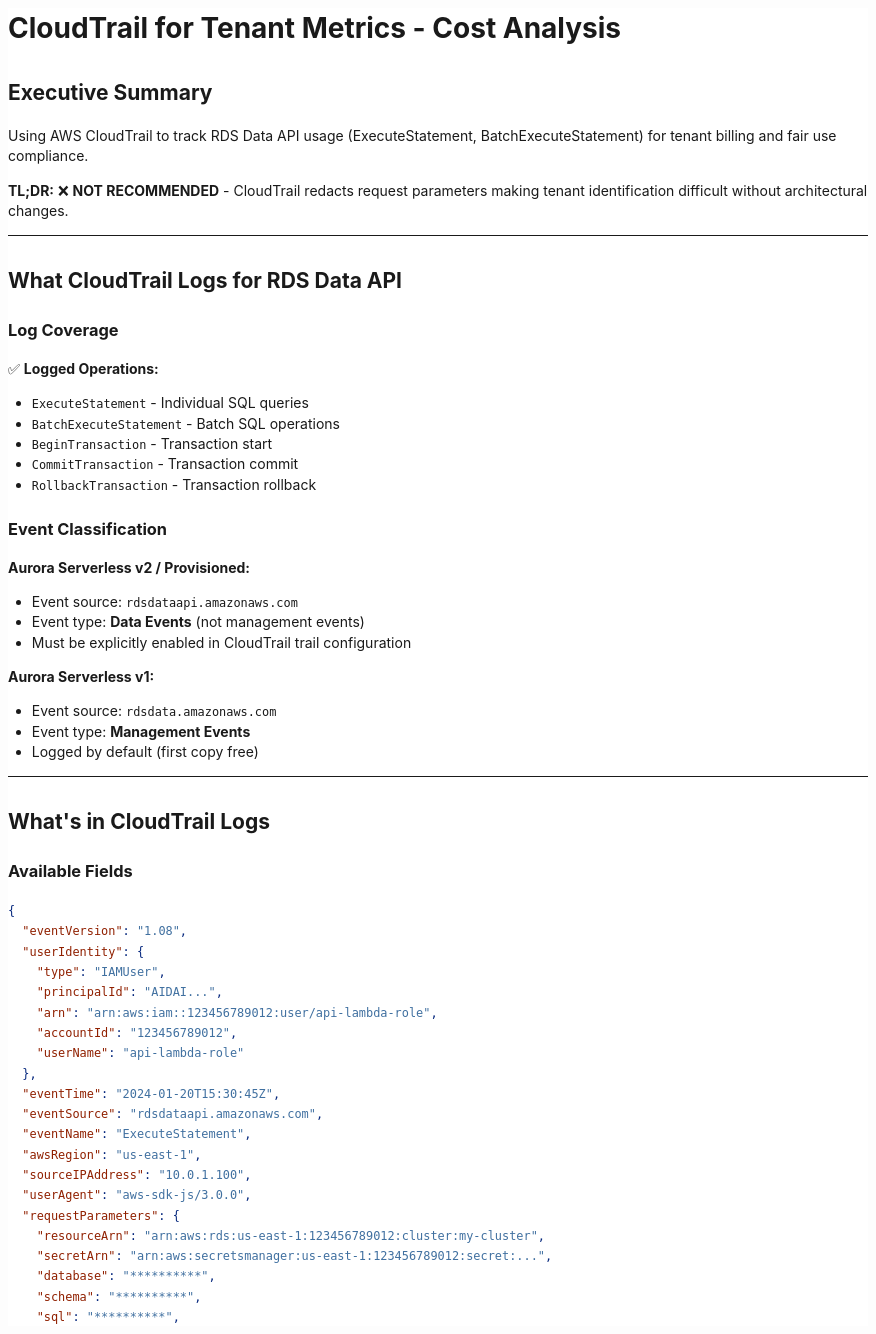 # CloudTrail for Tenant Metrics - Cost Analysis

## Executive Summary

Using AWS CloudTrail to track RDS Data API usage (ExecuteStatement, BatchExecuteStatement) for tenant billing and fair use compliance.

**TL;DR:** ❌ **NOT RECOMMENDED** - CloudTrail redacts request parameters making tenant identification difficult without architectural changes.

---

## What CloudTrail Logs for RDS Data API

### Log Coverage

✅ **Logged Operations:**
- `ExecuteStatement` - Individual SQL queries
- `BatchExecuteStatement` - Batch SQL operations
- `BeginTransaction` - Transaction start
- `CommitTransaction` - Transaction commit
- `RollbackTransaction` - Transaction rollback

### Event Classification

**Aurora Serverless v2 / Provisioned:**
- Event source: `rdsdataapi.amazonaws.com`
- Event type: **Data Events** (not management events)
- Must be explicitly enabled in CloudTrail trail configuration

**Aurora Serverless v1:**
- Event source: `rdsdata.amazonaws.com`
- Event type: **Management Events**
- Logged by default (first copy free)

---

## What's in CloudTrail Logs

### Available Fields

```json
{
  "eventVersion": "1.08",
  "userIdentity": {
    "type": "IAMUser",
    "principalId": "AIDAI...",
    "arn": "arn:aws:iam::123456789012:user/api-lambda-role",
    "accountId": "123456789012",
    "userName": "api-lambda-role"
  },
  "eventTime": "2024-01-20T15:30:45Z",
  "eventSource": "rdsdataapi.amazonaws.com",
  "eventName": "ExecuteStatement",
  "awsRegion": "us-east-1",
  "sourceIPAddress": "10.0.1.100",
  "userAgent": "aws-sdk-js/3.0.0",
  "requestParameters": {
    "resourceArn": "arn:aws:rds:us-east-1:123456789012:cluster:my-cluster",
    "secretArn": "arn:aws:secretsmanager:us-east-1:123456789012:secret:...",
    "database": "**********",
    "schema": "**********",
    "sql": "**********",
```